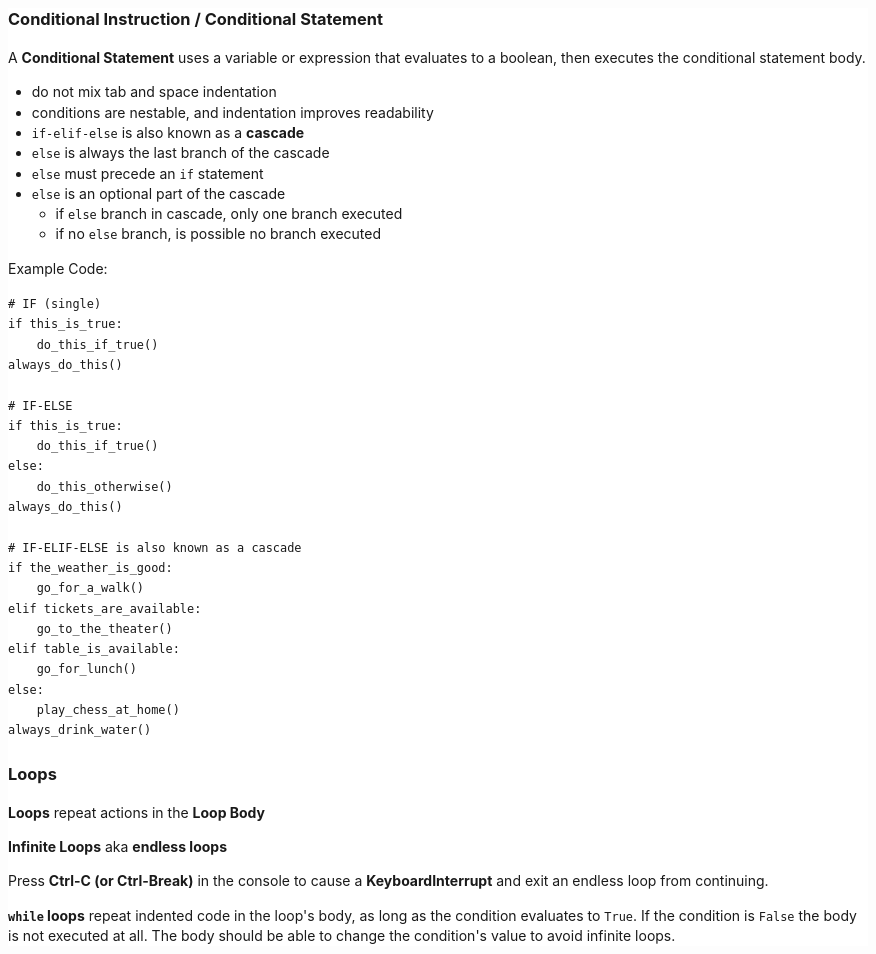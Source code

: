 ### Conditional Instruction / Conditional Statement

A **Conditional Statement** uses a variable or expression that evaluates to a boolean, then executes the conditional statement body.

- do not mix tab and space indentation
- conditions are nestable, and indentation improves readability
- `if-elif-else` is also known as a **cascade**
- `else` is always the last branch of the cascade
- `else` must precede an `if` statement
- `else` is an optional part of the cascade
  - if `else` branch in cascade, only one branch executed
  - if no `else` branch, is possible no branch executed

Example Code:

    # IF (single)
    if this_is_true:
        do_this_if_true()
    always_do_this()

    # IF-ELSE
    if this_is_true:
        do_this_if_true()
    else:
        do_this_otherwise()
    always_do_this()

    # IF-ELIF-ELSE is also known as a cascade
    if the_weather_is_good:
        go_for_a_walk()
    elif tickets_are_available:
        go_to_the_theater()
    elif table_is_available:
        go_for_lunch()
    else:
        play_chess_at_home()
    always_drink_water()

### Loops

**Loops** repeat actions in the **Loop Body**

**Infinite Loops** aka **endless loops**

Press **Ctrl-C (or Ctrl-Break)** in the console to cause a **KeyboardInterrupt** and exit an endless loop from continuing.

**`while` loops** repeat indented code in the loop's body, as long as the condition evaluates to `True`. If the condition is `False` the body is not executed at all. The body should be able to change the condition's value to avoid infinite loops.

